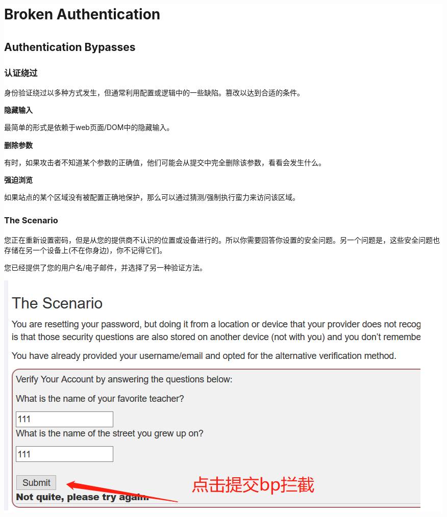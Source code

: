 # Broken Authentication

## Authentication Bypasses

### 认证绕过

身份验证绕过以多种方式发生，但通常利用配置或逻辑中的一些缺陷。篡改以达到合适的条件。

**隐藏输入**

最简单的形式是依赖于web页面/DOM中的隐藏输入。

**删除参数**

有时，如果攻击者不知道某个参数的正确值，他们可能会从提交中完全删除该参数，看看会发生什么。

**强迫浏览**

如果站点的某个区域没有被配置正确地保护，那么可以通过猜测/强制执行蛮力来访问该区域。

### The Scenario

您正在重新设置密码，但是从您的提供商不认识的位置或设备进行的。所以你需要回答你设置的安全问题。另一个问题是，这些安全问题也存储在另一个设备上(不在你身边)，你不记得它们。

您已经提供了您的用户名/电子邮件，并选择了另一种验证方法。



<img src="img/2FA-q.png" />
